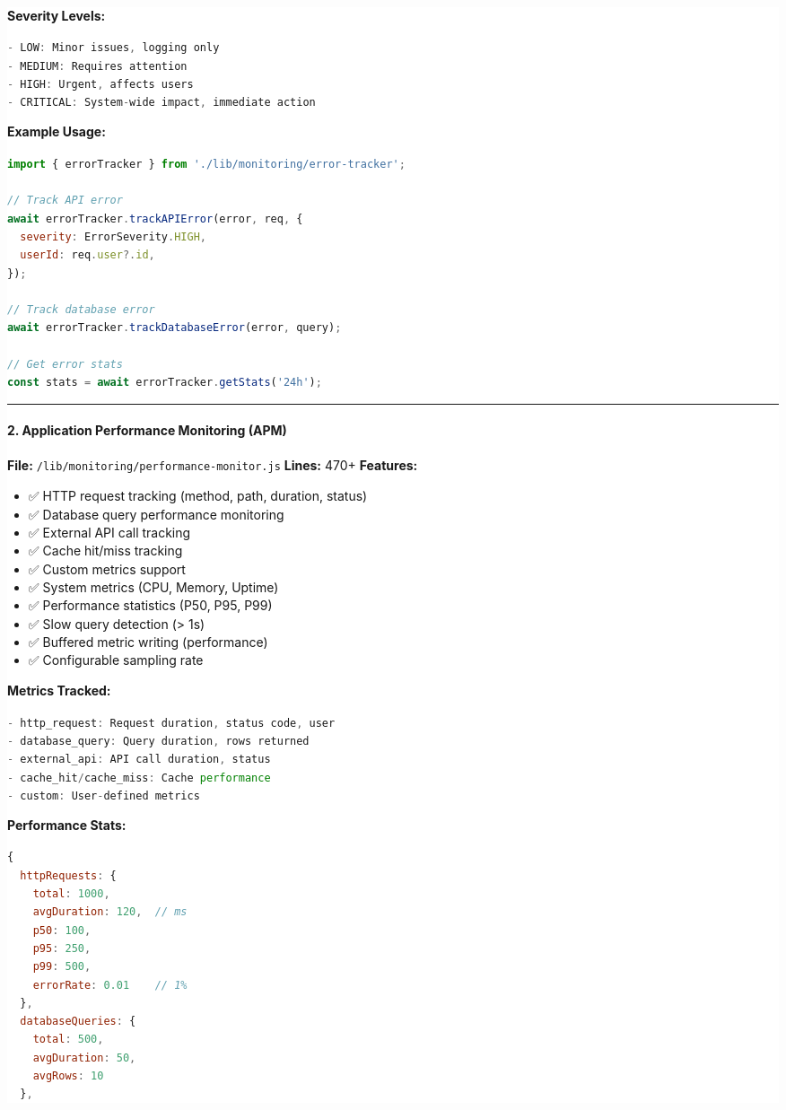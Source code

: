 **Severity Levels:**
```javascript
- LOW: Minor issues, logging only
- MEDIUM: Requires attention
- HIGH: Urgent, affects users
- CRITICAL: System-wide impact, immediate action
```

**Example Usage:**
```javascript
import { errorTracker } from './lib/monitoring/error-tracker';

// Track API error
await errorTracker.trackAPIError(error, req, {
  severity: ErrorSeverity.HIGH,
  userId: req.user?.id,
});

// Track database error
await errorTracker.trackDatabaseError(error, query);

// Get error stats
const stats = await errorTracker.getStats('24h');
```

---

#### 2. Application Performance Monitoring (APM)
**File:** `/lib/monitoring/performance-monitor.js`
**Lines:** 470+
**Features:**
- ✅ HTTP request tracking (method, path, duration, status)
- ✅ Database query performance monitoring
- ✅ External API call tracking
- ✅ Cache hit/miss tracking
- ✅ Custom metrics support
- ✅ System metrics (CPU, Memory, Uptime)
- ✅ Performance statistics (P50, P95, P99)
- ✅ Slow query detection (> 1s)
- ✅ Buffered metric writing (performance)
- ✅ Configurable sampling rate

**Metrics Tracked:**
```javascript
- http_request: Request duration, status code, user
- database_query: Query duration, rows returned
- external_api: API call duration, status
- cache_hit/cache_miss: Cache performance
- custom: User-defined metrics
```

**Performance Stats:**
```javascript
{
  httpRequests: {
    total: 1000,
    avgDuration: 120,  // ms
    p50: 100,
    p95: 250,
    p99: 500,
    errorRate: 0.01    // 1%
  },
  databaseQueries: {
    total: 500,
    avgDuration: 50,
    avgRows: 10
  },
```